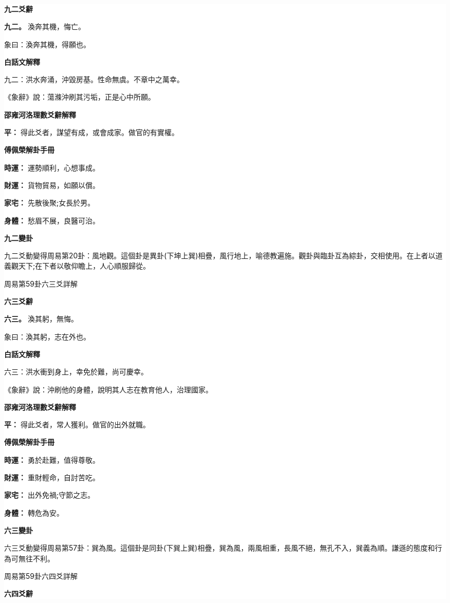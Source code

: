 **九二爻辭** 

**九二。** 渙奔其機，悔亡。

象曰：渙奔其機，得願也。

**白話文解釋** 

九二：洪水奔涌，沖毀房基。性命無虞。不章中之萬幸。

《象辭》說：蕩滌沖刷其污垢，正是心中所願。

**邵雍河洛理數爻辭解釋** 

**平：** 得此爻者，謀望有成，或會成家。做官的有實權。

**傅佩榮解卦手冊** 

**時運：** 運勢順利，心想事成。

**財運：** 貨物貿易，如願以償。

**家宅：** 先散後聚;女長於男。

**身體：** 愁眉不展，良醫可治。

**九二變卦** 

九二爻動變得周易第20卦：風地觀。這個卦是異卦(下坤上巽)相疊，風行地上，喻德教遍施。觀卦與臨卦互為綜卦，交相使用。在上者以道義觀天下;在下者以敬仰瞻上，人心順服歸從。

周易第59卦六三爻詳解

**六三爻辭** 

**六三。** 渙其躬，無悔。

象曰：渙其躬，志在外也。

**白話文解釋** 

六三：洪水衝到身上，幸免於難，尚可慶幸。

《象辭》說：沖刷他的身體，說明其人志在教育他人，治理國家。

**邵雍河洛理數爻辭解釋** 

**平：** 得此爻者，常人獲利。做官的出外就職。

**傅佩榮解卦手冊** 

**時運：** 勇於赴難，值得尊敬。

**財運：** 重財輕命，自討苦吃。

**家宅：** 出外免禍;守節之志。

**身體：** 轉危為安。

**六三變卦** 

六三爻動變得周易第57卦：巽為風。這個卦是同卦(下巽上巽)相疊，巽為風，兩風相重，長風不絕，無孔不入，巽義為順。謙遜的態度和行為可無往不利。

周易第59卦六四爻詳解

**六四爻辭** 
